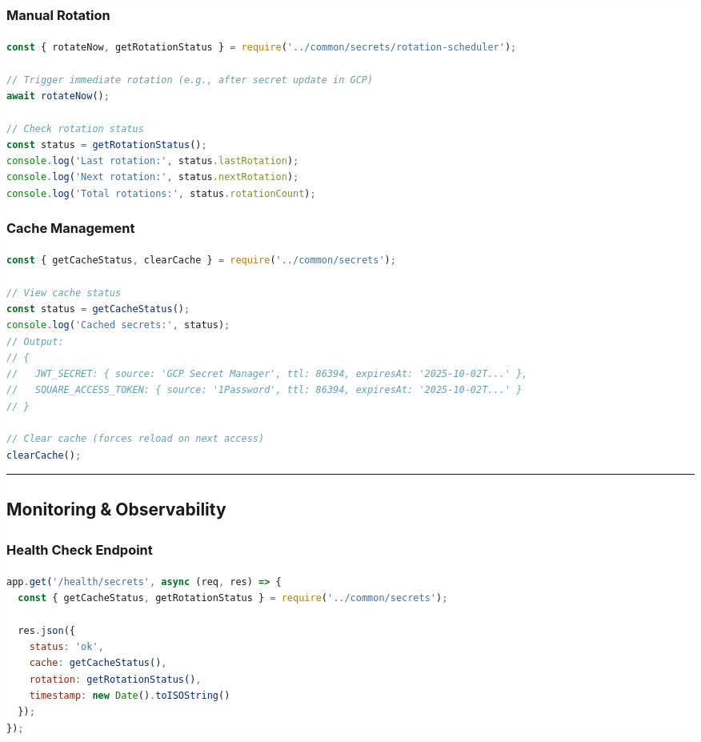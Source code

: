 ### Manual Rotation

```javascript
const { rotateNow, getRotationStatus } = require('../common/secrets/rotation-scheduler');

// Trigger immediate rotation (e.g., after secret update in GCP)
await rotateNow();

// Check rotation status
const status = getRotationStatus();
console.log('Last rotation:', status.lastRotation);
console.log('Next rotation:', status.nextRotation);
console.log('Total rotations:', status.rotationCount);
```

### Cache Management

```javascript
const { getCacheStatus, clearCache } = require('../common/secrets');

// View cache status
const status = getCacheStatus();
console.log('Cached secrets:', status);
// Output:
// {
//   JWT_SECRET: { source: 'GCP Secret Manager', ttl: 86394, expiresAt: '2025-10-02T...' },
//   SQUARE_ACCESS_TOKEN: { source: '1Password', ttl: 86394, expiresAt: '2025-10-02T...' }
// }

// Clear cache (forces reload on next access)
clearCache();
```

---

## Monitoring & Observability

### Health Check Endpoint

```javascript
app.get('/health/secrets', async (req, res) => {
  const { getCacheStatus, getRotationStatus } = require('../common/secrets');

  res.json({
    status: 'ok',
    cache: getCacheStatus(),
    rotation: getRotationStatus(),
    timestamp: new Date().toISOString()
  });
});
```
